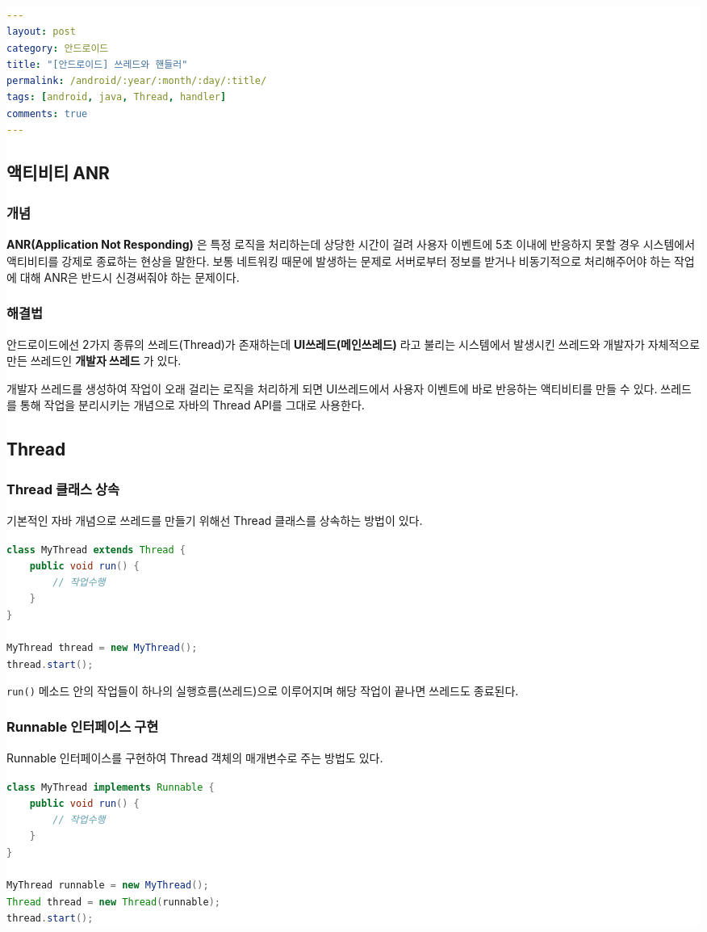 ```yaml
---
layout: post
category: 안드로이드
title: "[안드로이드] 쓰레드와 핸들러"
permalink: /android/:year/:month/:day/:title/
tags: [android, java, Thread, handler]
comments: true
---
```


## 액티비티 ANR

### 개념

**ANR(Application Not Responding)** 은 특정 로직을 처리하는데 상당한 시간이 걸려 사용자 이벤트에 5초 이내에 반응하지 못할 경우 시스템에서 액티비티를 강제로 종료하는 현상을 말한다. 보통 네트워킹 때문에 발생하는 문제로 서버로부터 정보를 받거나 비동기적으로 처리해주어야 하는 작업에 대해 ANR은 반드시 신경써줘야 하는 문제이다.

### 해결법

안드로이드에선 2가지 종류의 쓰레드(Thread)가 존재하는데 **UI쓰레드(메인쓰레드)** 라고 불리는 시스템에서 발생시킨 쓰레드와 개발자가 자체적으로 만든 쓰레드인 **개발자 쓰레드** 가 있다.

개발자 쓰레드를 생성하여 작업이 오래 걸리는 로직을 처리하게 되면 UI쓰레드에서 사용자 이벤트에 바로 반응하는 액티비티를 만들 수 있다. 쓰레드를 통해 작업을 분리시키는 개념으로 자바의 Thread API를 그대로 사용한다.

## Thread

### Thread 클래스 상속

기본적인 자바 개념으로 쓰레드를 만들기 위해선 Thread 클래스를 상속하는 방법이 있다.

```java
class MyThread extends Thread {
    public void run() {
        // 작업수행
    }
}

MyThread thread = new MyThread();
thread.start();
```

`run()` 메소드 안의 작업들이 하나의 실행흐름(쓰레드)으로 이루어지며 해당 작업이 끝나면 쓰레드도 종료된다.

### Runnable 인터페이스 구현

Runnable 인터페이스를 구현하여 Thread 객체의 매개변수로 주는 방법도 있다.

```java
class MyThread implements Runnable {
    public void run() {
        // 작업수행
    }
}

MyThread runnable = new MyThread();
Thread thread = new Thread(runnable);
thread.start();
```
